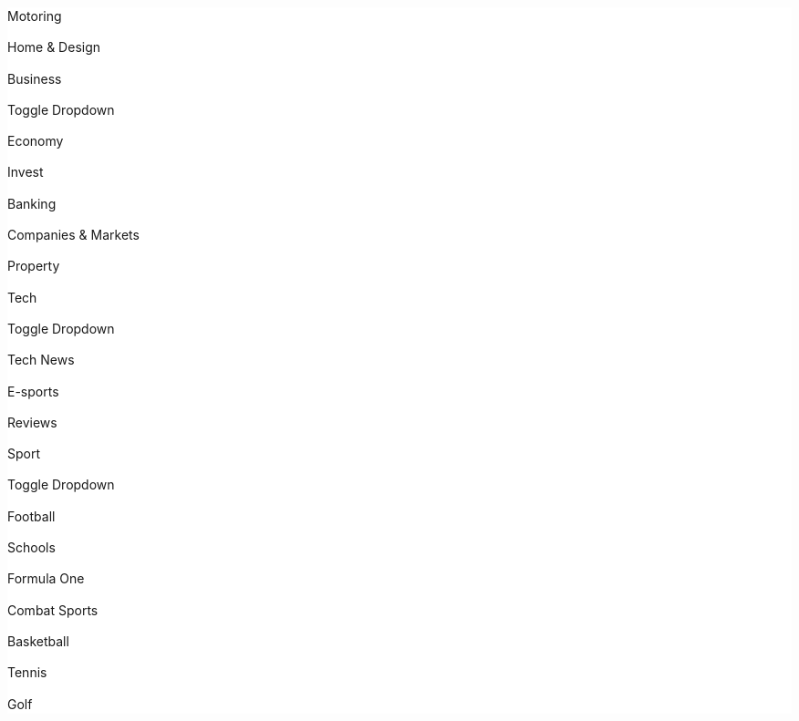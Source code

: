 
Motoring


Home & Design




Business

Toggle Dropdown



Economy


Invest


Banking


Companies & Markets


Property




Tech

Toggle Dropdown



Tech News


E-sports


Reviews




Sport

Toggle Dropdown



Football


Schools


Formula One


Combat Sports


Basketball


Tennis


Golf
